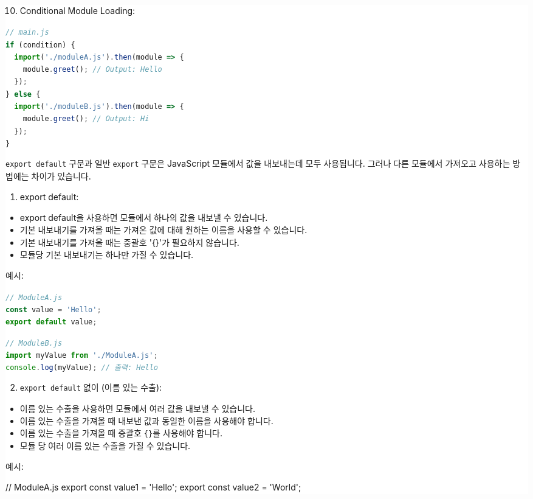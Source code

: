 10. Conditional Module Loading:

```js
// main.js
if (condition) {
  import('./moduleA.js').then(module => {
    module.greet(); // Output: Hello
  });
} else {
  import('./moduleB.js').then(module => {
    module.greet(); // Output: Hi
  });
}
```

  `export default` 구문과 일반 `export` 구문은 JavaScript 모듈에서 값을 내보내는데 모두 사용됩니다. 그러나 다른 모듈에서 가져오고 사용하는 방법에는 차이가 있습니다.

<div class="content-ad"></div>

1. export default:

- export default을 사용하면 모듈에서 하나의 값을 내보낼 수 있습니다.
- 기본 내보내기를 가져올 때는 가져온 값에 대해 원하는 이름을 사용할 수 있습니다.
- 기본 내보내기를 가져올 때는 중괄호 '{}'가 필요하지 않습니다.
- 모듈당 기본 내보내기는 하나만 가질 수 있습니다.

예시:

```js
// ModuleA.js
const value = 'Hello';
export default value;
```  

<div class="content-ad"></div>

```js
// ModuleB.js
import myValue from './ModuleA.js';
console.log(myValue); // 출력: Hello
```

2. `export default` 없이 (이름 있는 수출):

- 이름 있는 수출을 사용하면 모듈에서 여러 값을 내보낼 수 있습니다.
- 이름 있는 수출을 가져올 때 내보낸 값과 동일한 이름을 사용해야 합니다.
- 이름 있는 수출을 가져올 때 중괄호 `{}`를 사용해야 합니다.
- 모듈 당 여러 이름 있는 수출을 가질 수 있습니다.

예시:

<div class="content-ad"></div>


// ModuleA.js
export const value1 = 'Hello';
export const value2 = 'World';
